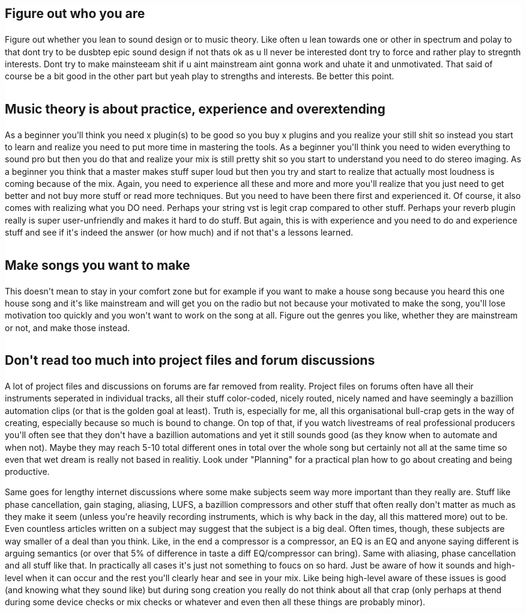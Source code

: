 ## Figure out who you are
Figure out whether you lean to sound design or to music theory. Like often u lean towards one or other in spectrum and polay to that dont try to be dusbtep epic sound design if not thats ok as u ll never be interested dont try to force and rather play to stregnth interests. Dont try to make mainsteeam shit if u aint mainstream aint gonna work and uhate it and unmotivated. That said of course be a bit good in the other part but yeah play to strengths and interests. Be better this point.

## Music theory is about practice, experience and overextending
As a beginner you'll think you need x plugin(s) to be good so you buy x plugins and you realize your still shit so instead you start to learn and realize you need to put more time in mastering the tools. As a beginner you'll think you need to widen everything to sound pro but then you do that and realize your mix is still pretty shit so you start to understand you need to do stereo imaging. As a beginner you think that a master makes stuff super loud but then you try and start to realize that actually most loudness is coming because of the mix. Again, you need to experience all these and more and more you'll realize that you just need to get better and not buy more stuff or read more techniques. But you need to have been there first and experienced it. Of course, it also comes with realizing what you DO need. Perhaps your string vst is legit crap compared to other stuff. Perhaps your reverb plugin really is super user-unfriendly and makes it hard to do stuff. But again, this is with experience and you need to do and experience stuff and see if it's indeed the answer (or how much) and if not that's a lessons learned.

## Make songs you want to make
This doesn't mean to stay in your comfort zone but for example if you want to make a house song because you heard this one house song and it's like mainstream and will get you on the radio but not because your motivated to make the song, you'll lose motivation too quickly and you won't want to work on the song at all. Figure out the genres you like, whether they are mainstream or not, and make those instead.

## Don't read too much into project files and forum discussions
A lot of project files and discussions on forums are far removed from reality. Project files on forums often have all their instruments seperated in individual tracks, all their stuff color-coded, nicely routed, nicely named and have seemingly a bazillion automation clips (or that is the golden goal at least). Truth is, especially for me, all this organisational bull-crap gets in the way of creating, especially because so much is bound to change. On top of that, if you watch livestreams of real professional producers you'll often see that they don't have a bazillion automations and yet it still sounds good (as they know when to automate and when not). Maybe they may reach 5-10 total different ones in total over the whole song but certainly not all at the same time so even that wet dream is really not based in realitiy. Look under "Planning" for a practical plan how to go about creating and being productive.

Same goes for lengthy internet discussions where some make subjects seem way more important than they really are. Stuff like phase cancellation, gain staging, aliasing, LUFS, a bazillion compressors and other stuff that often really don't matter as much as they make it seem (unless you're heavily recording instruments, which is why back in the day, all this mattered more) out to be. Even countless articles written on a subject may suggest that the subject is a big deal. Often times, though, these subjects are way smaller of a deal than you think. Like, in the end a compressor is a compressor, an EQ is an EQ and anyone saying different is arguing semantics (or over that 5% of difference in taste a diff EQ/compressor can bring). Same with aliasing, phase cancellation and all stuff like that. In practically all cases it's just not something to foucs on so hard. Just be aware of how it sounds and high-level when it can occur and the rest you'll clearly hear and see in your mix. Like being high-level aware of these issues is good (and knowing  what they sound like) but during song creation you really do not think about all that crap (only perhaps at thend during some device checks or mix checks or whatever and even then all these things are probably minor).
